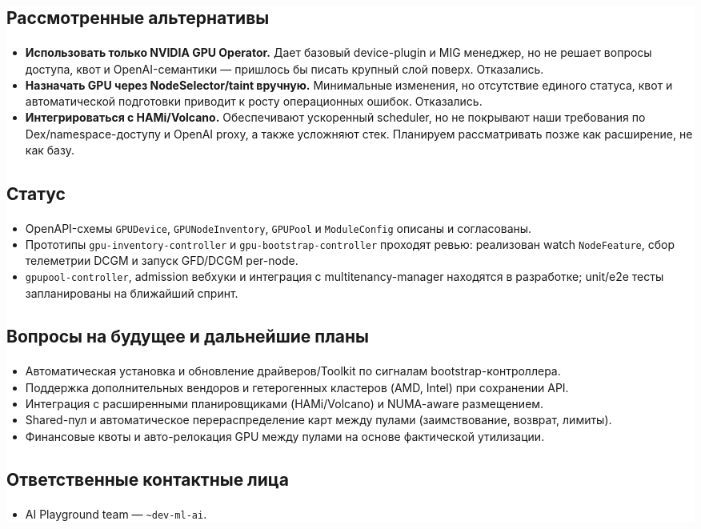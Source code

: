 ## Рассмотренные альтернативы

- **Использовать только NVIDIA GPU Operator.** Дает базовый device-plugin и MIG
  менеджер, но не решает вопросы доступа, квот и OpenAI-семантики — пришлось бы
  писать крупный слой поверх. Отказались.
- **Назначать GPU через NodeSelector/taint вручную.** Минимальные изменения,
  но отсутствие единого статуса, квот и автоматической подготовки приводит к
  росту операционных ошибок. Отказались.
- **Интегрироваться с HAMi/Volcano.** Обеспечивают ускоренный scheduler, но не
  покрывают наши требования по Dex/namespace-доступу и OpenAI proxy, а также
  усложняют стек. Планируем рассматривать позже как расширение, не как базу.

## Статус

- OpenAPI-схемы `GPUDevice`, `GPUNodeInventory`, `GPUPool` и `ModuleConfig` описаны и согласованы.
- Прототипы `gpu-inventory-controller` и `gpu-bootstrap-controller` проходят ревью: реализован watch `NodeFeature`, сбор телеметрии DCGM и запуск GFD/DCGM per-node.
- `gpupool-controller`, admission вебхуки и интеграция с multitenancy-manager находятся в разработке; unit/e2e тесты запланированы на ближайший спринт.

## Вопросы на будущее и дальнейшие планы

- Автоматическая установка и обновление драйверов/Toolkit по сигналам bootstrap-контроллера.
- Поддержка дополнительных вендоров и гетерогенных кластеров (AMD, Intel) при сохранении API.
- Интеграция с расширенными планировщиками (HAMi/Volcano) и NUMA-aware размещением.
- Shared-пул и автоматическое перераспределение карт между пулами (заимствование, возврат, лимиты).
- Финансовые квоты и авто-релокация GPU между пулами на основе фактической утилизации.

## Ответственные контактные лица

- AI Playground team — `~dev-ml-ai`.
